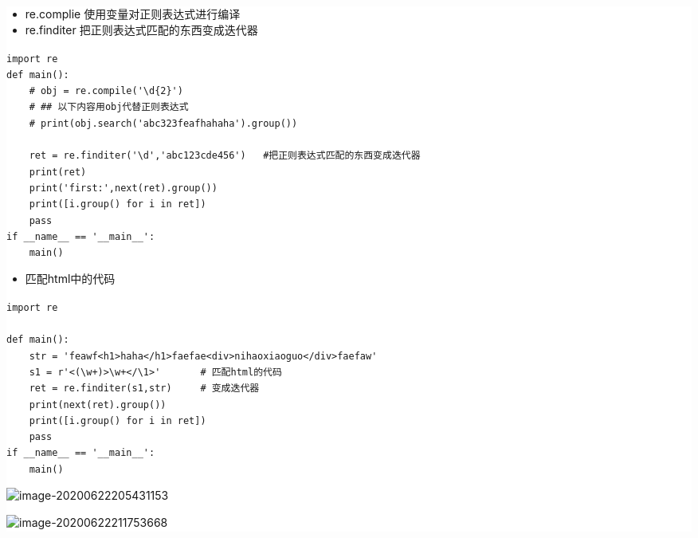 * re.complie    使用变量对正则表达式进行编译
* re.finditer   把正则表达式匹配的东西变成迭代器
```
import re
def main():
    # obj = re.compile('\d{2}')
    # ## 以下内容用obj代替正则表达式
    # print(obj.search('abc323feafhahaha').group())

    ret = re.finditer('\d','abc123cde456')   #把正则表达式匹配的东西变成迭代器
    print(ret)
    print('first:',next(ret).group())
    print([i.group() for i in ret])
    pass
if __name__ == '__main__':
    main()
```

* 匹配html中的代码
```
import re

def main():
    str = 'feawf<h1>haha</h1>faefae<div>nihaoxiaoguo</div>faefaw'
    s1 = r'<(\w+)>\w+</\1>'       # 匹配html的代码
    ret = re.finditer(s1,str)     # 变成迭代器
    print(next(ret).group())
    print([i.group() for i in ret])
    pass
if __name__ == '__main__':
    main()
```





![image-20200622205431153](C:\Users\31650\AppData\Roaming\Typora\typora-user-images\image-20200622205431153.png)



![image-20200622211753668](C:\Users\31650\AppData\Roaming\Typora\typora-user-images\image-20200622211753668.png)
